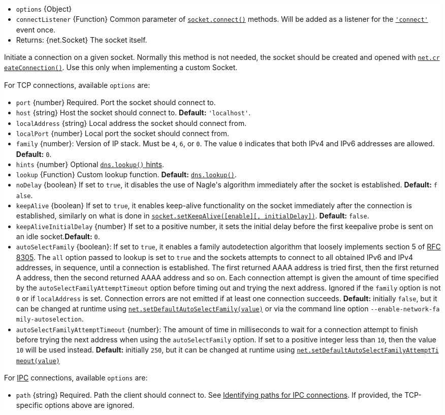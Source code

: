 

* `options` {Object}
* `connectListener` {Function} Common parameter of [`socket.connect()`][]
  methods. Will be added as a listener for the [`'connect'`][] event once.
* Returns: {net.Socket} The socket itself.

Initiate a connection on a given socket. Normally this method is not needed,
the socket should be created and opened with [`net.createConnection()`][]. Use
this only when implementing a custom Socket.

For TCP connections, available `options` are:

* `port` {number} Required. Port the socket should connect to.
* `host` {string} Host the socket should connect to. **Default:** `'localhost'`.
* `localAddress` {string} Local address the socket should connect from.
* `localPort` {number} Local port the socket should connect from.
* `family` {number}: Version of IP stack. Must be `4`, `6`, or `0`. The value
  `0` indicates that both IPv4 and IPv6 addresses are allowed. **Default:** `0`.
* `hints` {number} Optional [`dns.lookup()` hints][].
* `lookup` {Function} Custom lookup function. **Default:** [`dns.lookup()`][].
* `noDelay` {boolean} If set to `true`, it disables the use of Nagle's algorithm immediately
  after the socket is established. **Default:** `false`.
* `keepAlive` {boolean} If set to `true`, it enables keep-alive functionality on the socket
  immediately after the connection is established, similarly on what is done in
  [`socket.setKeepAlive([enable][, initialDelay])`][`socket.setKeepAlive(enable, initialDelay)`].
  **Default:** `false`.
* `keepAliveInitialDelay` {number} If set to a positive number, it sets the initial delay before
  the first keepalive probe is sent on an idle socket.**Default:** `0`.
* `autoSelectFamily` {boolean}: If set to `true`, it enables a family autodetection algorithm
  that loosely implements section 5 of [RFC 8305][].
  The `all` option passed to lookup is set to `true` and the sockets attempts to connect to all
  obtained IPv6 and IPv4 addresses, in sequence, until a connection is established.
  The first returned AAAA address is tried first, then the first returned A address,
  then the second returned AAAA address and so on.
  Each connection attempt is given the amount of time specified by the `autoSelectFamilyAttemptTimeout`
  option before timing out and trying the next address.
  Ignored if the `family` option is not `0` or if `localAddress` is set.
  Connection errors are not emitted if at least one connection succeeds.
  **Default:** initially `false`, but it can be changed at runtime using [`net.setDefaultAutoSelectFamily(value)`][]
  or via the command line option `--enable-network-family-autoselection`.
* `autoSelectFamilyAttemptTimeout` {number}: The amount of time in milliseconds to wait
  for a connection attempt to finish before trying the next address when using the `autoSelectFamily` option.
  If set to a positive integer less than `10`, then the value `10` will be used instead.
  **Default:** initially `250`, but it can be changed at runtime using [`net.setDefaultAutoSelectFamilyAttemptTimeout(value)`][]

For [IPC][] connections, available `options` are:

* `path` {string} Required. Path the client should connect to.
  See [Identifying paths for IPC connections][]. If provided, the TCP-specific
  options above are ignored.


[IPC]: #ipc-support
[Identifying paths for IPC connections]: #identifying-paths-for-ipc-connections
[RFC 8305]: https://www.rfc-editor.org/rfc/rfc8305.txt
[Readable Stream]: stream.md#class-streamreadable
[`'close'`]: #event-close
[`'connect'`]: #event-connect
[`'connection'`]: #event-connection
[`'data'`]: #event-data
[`'drain'`]: #event-drain
[`'end'`]: #event-end
[`'error'`]: #event-error-1
[`'listening'`]: #event-listening
[`'timeout'`]: #event-timeout
[`EventEmitter`]: events.md#class-eventemitter
[`child_process.fork()`]: child_process.md#child_processforkmodulepath-args-options
[`dns.lookup()`]: dns.md#dnslookuphostname-options-callback
[`dns.lookup()` hints]: dns.md#supported-getaddrinfo-flags
[`net.Server`]: #class-netserver
[`net.Socket`]: #class-netsocket
[`net.connect()`]: #netconnect
[`net.connect(options)`]: #netconnectoptions-connectlistener
[`net.connect(path)`]: #netconnectpath-connectlistener
[`net.connect(port, host)`]: #netconnectport-host-connectlistener
[`net.createConnection()`]: #netcreateconnection
[`net.createConnection(options)`]: #netcreateconnectionoptions-connectlistener
[`net.createConnection(path)`]: #netcreateconnectionpath-connectlistener
[`net.createConnection(port, host)`]: #netcreateconnectionport-host-connectlistener
[`net.createServer()`]: #netcreateserveroptions-connectionlistener
[`net.setDefaultAutoSelectFamily(value)`]: #netsetdefaultautoselectfamilyvalue
[`net.setDefaultAutoSelectFamilyAttemptTimeout(value)`]: #netsetdefaultautoselectfamilyattempttimeoutvalue
[`new net.Socket(options)`]: #new-netsocketoptions
[`readable.setEncoding()`]: stream.md#readablesetencodingencoding
[`server.close()`]: #serverclosecallback
[`server.listen()`]: #serverlisten
[`server.listen(handle)`]: #serverlistenhandle-backlog-callback
[`server.listen(options)`]: #serverlistenoptions-callback
[`server.listen(path)`]: #serverlistenpath-backlog-callback
[`server.listen(port)`]: #serverlistenport-host-backlog-callback
[`socket(7)`]: https://man7.org/linux/man-pages/man7/socket.7.html
[`socket.connect()`]: #socketconnect
[`socket.connect(options)`]: #socketconnectoptions-connectlistener
[`socket.connect(path)`]: #socketconnectpath-connectlistener
[`socket.connect(port)`]: #socketconnectport-host-connectlistener
[`socket.connecting`]: #socketconnecting
[`socket.destroy()`]: #socketdestroyerror
[`socket.end()`]: #socketenddata-encoding-callback
[`socket.pause()`]: #socketpause
[`socket.resume()`]: #socketresume
[`socket.setEncoding()`]: #socketsetencodingencoding
[`socket.setKeepAlive(enable, initialDelay)`]: #socketsetkeepaliveenable-initialdelay
[`socket.setTimeout()`]: #socketsettimeouttimeout-callback
[`socket.setTimeout(timeout)`]: #socketsettimeouttimeout-callback
[`writable.destroy()`]: stream.md#writabledestroyerror
[`writable.destroyed`]: stream.md#writabledestroyed
[`writable.end()`]: stream.md#writableendchunk-encoding-callback
[`writable.writableLength`]: stream.md#writablewritablelength
[dot-decimal notation]: https://en.wikipedia.org/wiki/Dot-decimal_notation
[half-closed]: https://tools.ietf.org/html/rfc1122
[stream_writable_write]: stream.md#writablewritechunk-encoding-callback
[unspecified IPv4 address]: https://en.wikipedia.org/wiki/0.0.0.0
[unspecified IPv6 address]: https://en.wikipedia.org/wiki/IPv6_address#Unspecified_address